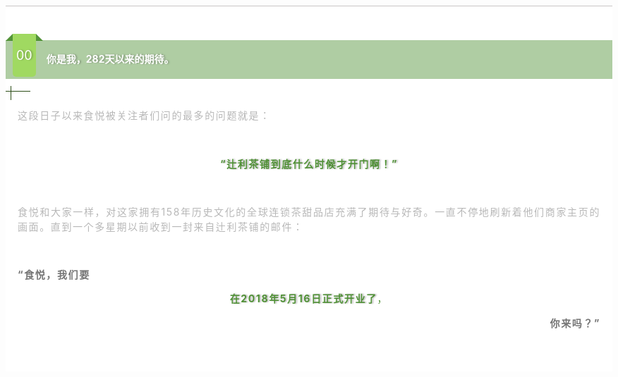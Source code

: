 <section class="Powered-by-XIUMI V5" style="box-sizing: border-box;" powered-by="xiumi.us"><section class="" style="margin-top: 0.5em;margin-bottom: 0.5em;box-sizing: border-box;"><section class="" style="background-color: rgb(202, 198, 198);height: 1px;box-sizing: border-box;"></section></section></section></section></section></section><section class="Powered-by-XIUMI V5" style="box-sizing: border-box;" powered-by="xiumi.us"><section class="" style="box-sizing: border-box;"><section class="" style="box-sizing: border-box;"><p style="box-sizing: border-box;"><br style="box-sizing: border-box;"></p></section></section></section><section class="Powered-by-XIUMI V5" style="box-sizing: border-box;" powered-by="xiumi.us"><section class="" style="margin-top: 10px;margin-bottom: 10px;text-align: center;box-sizing: border-box;"><section class="" style="width: 100%;text-align: left;background-color: rgba(62, 135, 33, 0.41);box-sizing: border-box;"><section style="display: inline-block;vertical-align: top;float: left;margin-top: -0.68em;transform: rotate(0deg);-webkit-transform: rotate(0deg);-moz-transform: rotate(0deg);-o-transform: rotate(0deg);box-sizing: border-box;"><section style="display: inline-block;vertical-align: top;border-right: 0.4em solid rgba(62, 135, 33, 0.89);border-bottom: 0.4em solid rgba(62, 135, 33, 0.89);max-width: 5% !important;border-top: 0.4em solid transparent !important;border-left: 0.4em solid transparent !important;box-sizing: border-box;"></section><section class="" style="display: inline-block;vertical-align: top;border-radius: 0px 0px 5px 5px;background-color: rgb(160, 217, 97);padding: 2px 5px;font-size: 18px;line-height: 1.2em;color: rgb(255, 255, 255);text-align: center;max-width: 90% !important;box-sizing: border-box;"><p style="box-sizing: border-box;"><span style="text-shadow: rgba(62, 62, 62, 0.37) 2px 0px 2px;box-sizing: border-box;">00</span></p></section><section style="display: inline-block;vertical-align: top;border-bottom: 0.4em solid rgba(62, 135, 33, 0.89);border-left: 0.4em solid rgba(62, 135, 33, 0.89);max-width: 5% !important;border-right: 0.4em solid transparent !important;border-top: 0.4em solid transparent !important;box-sizing: border-box;"></section></section><section class="" style="display: inline-block;vertical-align: top;padding: 5px;line-height: 1.2em;color: rgb(255, 255, 255);text-align: center;box-sizing: border-box;"><p style="clear: none;box-sizing: border-box;"><span style="text-shadow: rgba(62, 62, 62, 0.37) 2px 0px 2px;box-sizing: border-box;"><strong style="box-sizing: border-box;">你是我，282天以来的期待。</strong></span></p></section></section></section></section><section class="Powered-by-XIUMI V5" style="box-sizing: border-box;" powered-by="xiumi.us"><section class="" style="margin-top: 10px;margin-bottom: 10px;box-sizing: border-box;"><section class="" style="height: 1.4em;border-left: 1px solid rgb(46, 79, 25);margin-bottom: -0.9em;margin-left: 0.5em;box-sizing: border-box;"></section><section class="" style="width: 2.5em;border-top: 1px solid rgb(46, 79, 25);box-sizing: border-box;"></section><section class="" style="padding-right: 0.5em;padding-left: 0.5em;box-sizing: border-box;"><section class="" style="padding: 10px;box-shadow: rgb(0, 0, 0) 0px 0px 0px;box-sizing: border-box;"><section class="Powered-by-XIUMI V5" style="box-sizing: border-box;" powered-by="xiumi.us"><section class="" style="box-sizing: border-box;"><section class="" style="text-align: justify;font-size: 14px;color: rgba(62, 62, 62, 0.37);letter-spacing: 1.6px;box-sizing: border-box;"><p style="white-space: normal;box-sizing: border-box;">这段日子以来食悦被关注者们问的最多的问题就是：</p><p style="white-space: normal;box-sizing: border-box;"><br style="box-sizing: border-box;"></p><p style="text-align: center;white-space: normal;box-sizing: border-box;"><span style="color: rgba(62, 135, 33, 0.89);box-sizing: border-box;"><strong style="box-sizing: border-box;"><span style="text-shadow: rgba(62, 62, 62, 0.37) 2px 0px 2px;box-sizing: border-box;">“<span style="letter-spacing: 1.6px;box-sizing: border-box;">辻利茶铺到底什么时候才开门啊！”</span></span></strong></span></p><p style="white-space: normal;box-sizing: border-box;"><span style="letter-spacing: 1.6px;box-sizing: border-box;"><br style="box-sizing: border-box;"></span></p><p style="white-space: normal;box-sizing: border-box;"><span style="letter-spacing: 1.6px;box-sizing: border-box;">食悦和大家一样，对这家拥有158年历史文化的全球连锁茶甜品店充满了期待与好奇。一直不停地刷新着他们商家主页的画面。直到一个多星期以前收到一封来自辻利茶铺的邮件：</span></p><p style="white-space: normal;box-sizing: border-box;"><span style="letter-spacing: 1.6px;box-sizing: border-box;"><br style="box-sizing: border-box;"></span></p><p style="text-align: left;white-space: normal;box-sizing: border-box;"><strong style="box-sizing: border-box;"><span style="letter-spacing: 1.6px;color: rgba(62, 62, 62, 0.72);box-sizing: border-box;">“食悦，我们要</span></strong></p><p style="text-align: center;white-space: normal;box-sizing: border-box;"><span style="color: rgba(62, 135, 33, 0.89);box-sizing: border-box;"><span style="text-shadow: rgba(62, 62, 62, 0.37) 2px 0px 2px;box-sizing: border-box;"><strong style="box-sizing: border-box;"><span style="border-width: 0px;border-style: solid;border-color: rgba(0, 0, 0, 0);letter-spacing: 1.6px;box-sizing: border-box;">在2018年5月16日正式开业了</span></strong></span><span style="letter-spacing: 1.6px;box-sizing: border-box;">，</span></span></p><p style="text-align: right;white-space: normal;box-sizing: border-box;"><strong style="box-sizing: border-box;"><span style="letter-spacing: 1.6px;color: rgba(62, 62, 62, 0.72);box-sizing: border-box;">你来吗？”</span></strong></p></section></section></section><section class="Powered-by-XIUMI V5" style="box-sizing: border-box;" powered-by="xiumi.us"><section class="" style="box-sizing: border-box;"><section class="" style="box-sizing: border-box;"><p style="box-sizing: border-box;"><br style="box-sizing: border-box;"></p>